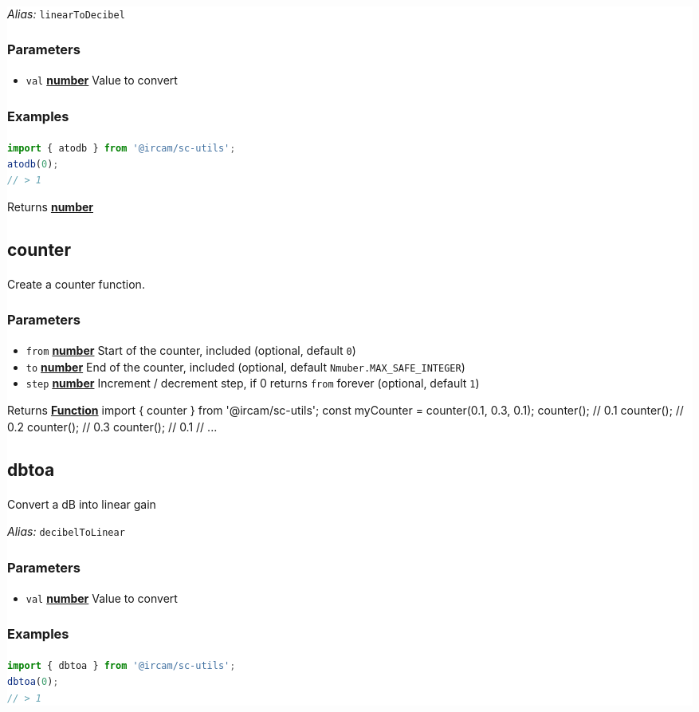 *Alias:* `linearToDecibel`

### Parameters

*   `val` **[number][30]** Value to convert

### Examples

```javascript
import { atodb } from '@ircam/sc-utils';
atodb(0);
// > 1
```

Returns **[number][30]**&#x20;

## counter

Create a counter function.

### Parameters

*   `from` **[number][30]** Start of the counter, included (optional, default `0`)
*   `to` **[number][30]** End of the counter, included (optional, default `Nmuber.MAX_SAFE_INTEGER`)
*   `step` **[number][30]** Increment / decrement step, if 0 returns `from` forever (optional, default `1`)

Returns **[Function][31]** import { counter } from '@ircam/sc-utils';
const myCounter = counter(0.1, 0.3, 0.1);
counter(); // 0.1
counter(); // 0.2
counter(); // 0.3
counter(); // 0.1
// ...

## dbtoa

Convert a dB into linear gain

*Alias:* `decibelToLinear`

### Parameters

*   `val` **[number][30]** Value to convert

### Examples

```javascript
import { dbtoa } from '@ircam/sc-utils';
dbtoa(0);
// > 1
```


[1]: #atodb
[2]: #counter
[3]: #dbtoa
[4]: #decibeltolinear
[5]: #decibeltopower
[6]: #delay
[7]: #exponentialscale
[8]: #ftom
[9]: #gettime
[10]: #hertztonormalised
[11]: #idgenerator
[12]: #isbrowser
[13]: #isfunction
[14]: #isnumber
[15]: #isplainobject
[16]: #issequence
[17]: #isstring
[18]: #istouchdevice
[19]: #istypedarray
[20]: #isurl
[21]: #linearscale
[22]: #lineartodecibel
[23]: #logarithmicscale
[24]: #mtof
[25]: #normalisedtohertz
[26]: #normalizedtotablescale
[27]: #powertodecibel
[28]: #sleep
[29]: #tabletonormalizedscale
[30]: https://developer.mozilla.org/docs/Web/JavaScript/Reference/Global_Objects/Number
[31]: https://developer.mozilla.org/docs/Web/JavaScript/Reference/Statements/function
[32]: https://developer.mozilla.org/docs/Web/JavaScript/Reference/Global_Objects/Promise
[33]: https://developer.mozilla.org/docs/Web/JavaScript/Reference/Global_Objects/Boolean
[34]: https://developer.mozilla.org/docs/Web/JavaScript/Reference/Global_Objects/Array